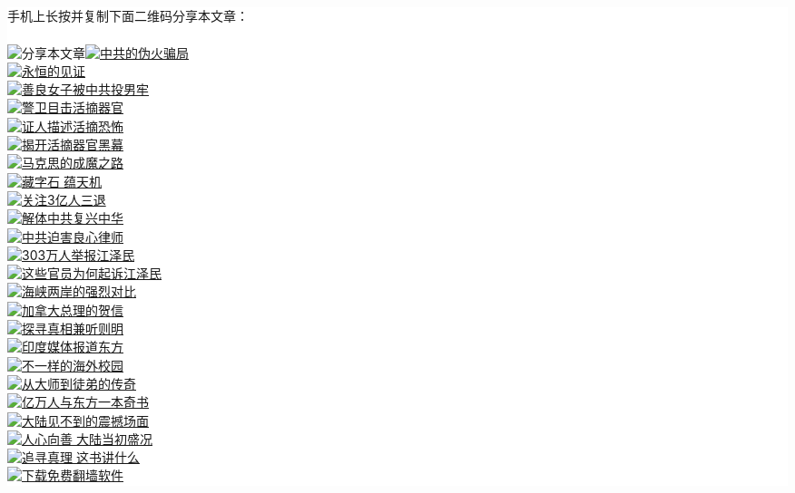 ####
手机上长按并复制下面二维码分享本文章：<br><br><img src="http://www.hehaibao.com/qr/index.php?m=1&e=L&p=10&t=&d=https://github.com/asdfghy6/djy/blob/master/gb/17/3/8/n8887603.md%231" title="分享本文章"></td><td VALIGN=TOP><a href="https://github.com/asdfghy6/djy/blob/master/gb/16/1/21/n4622075.md?dfh#1" target="_blank"><img src="https://raw.githubusercontent.com/asdfghy6/djy/master/gb/300/wei-f1.jpg" title="中共的伪火骗局"  alt="中共的伪火骗局"></a><br><a href="https://github.com/asdfghy6/yh/blob/master/README.md?dfh#1" target="_blank"><img src="https://raw.githubusercontent.com/asdfghy6/djy/master/gb/300/yong-h.jpg" title="永恒的见证"  alt="永恒的见证"></a><br><a href="https://github.com/asdfghy6/djy/blob/master/gb/13/9/29/n3974789.md?dfh#1" target="_blank"><img src="https://raw.githubusercontent.com/asdfghy6/djy/master/gb/300/shang-lnz.jpg" title="善良女子被中共投男牢"  alt="善良女子被中共投男牢"></a><br><a href="https://github.com/asdfghy6/djy/blob/master/gb/16/3/16/n4663449.md?dfh#1" target="_blank"><img src="https://raw.githubusercontent.com/asdfghy6/djy/master/gb/300/huo-z3.jpg" title="警卫目击活摘器官"  alt="警卫目击活摘器官"></a><br><a href="https://github.com/asdfghy6/djy/blob/master/gb/16/8/7/n8177641.md?dfh#1" target="_blank"><img src="https://raw.githubusercontent.com/asdfghy6/djy/master/gb/300/huo-z4.jpg" title="证人描述活摘恐怖"  alt="证人描述活摘恐怖"></a><br><a href="https://github.com/asdfghy6/djy/blob/master/gb/10/4/19/n2881569.md?dfh#1" target="_blank"><img src="https://raw.githubusercontent.com/asdfghy6/djy/master/gb/300/huo-z1.jpg" title="揭开活摘器官黑幕"  alt="揭开活摘器官黑幕"></a><br><a href="https://github.com/asdfghy6/djy/blob/master/gb/10/11/7/n3077476.md?dfh#1" target="_blank"><img src="https://raw.githubusercontent.com/asdfghy6/djy/master/gb/300/ma-ks.jpg" title="马克思的成魔之路"  alt="马克思的成魔之路"></a><br><a href="https://github.com/asdfghy6/djy/blob/master/gb/14/6/9/n4173977.md?dfh#1" target="_blank"><img src="https://raw.githubusercontent.com/asdfghy6/djy/master/gb/300/chang-zs.jpg" title="藏字石 蕴天机"  alt="藏字石 蕴天机"></a><br><a href="https://github.com/asdfghy6/djy/blob/master/gb/18/5/10/n10381511.md?dfh#1" target="_blank"><img src="https://raw.githubusercontent.com/asdfghy6/djy/master/gb/300/st1.jpg" title="关注3亿人三退"  alt="关注3亿人三退"></a><br><a href="https://github.com/asdfghy6/djy/blob/master/gb/18/3/21/n10237682.md?dfh#1" target="_blank"><img src="https://raw.githubusercontent.com/asdfghy6/djy/master/gb/300/jie-t.jpg" title="解体中共复兴中华"  alt="解体中共复兴中华"></a><br><a href="https://github.com/asdfghy6/djy/blob/master/gb/9/2/9/n2422991.md?dfh#1" target="_blank"><img src="https://raw.githubusercontent.com/asdfghy6/djy/master/gb/300/gao-zs.jpg" title="中共迫害良心律师"  alt="中共迫害良心律师"></a><br><a href="https://github.com/asdfghy6/djy/blob/master/gb/18/12/9/n10900044.md?dfh#1" target="_blank"><img src="https://raw.githubusercontent.com/asdfghy6/djy/master/gb/300/sj1.jpg" title="303万人举报江泽民"  alt="303万人举报江泽民"></a><br><a href="https://github.com/asdfghy6/djy/blob/master/gb/18/8/28/n10672014.md?dfh#1" target="_blank"><img src="https://raw.githubusercontent.com/asdfghy6/djy/master/gb/300/sj2.jpg" title="这些官员为何起诉江泽民"  alt="这些官员为何起诉江泽民"></a><br><a href="https://github.com/asdfghy6/djy/blob/master/gb/8/12/18/n2367165.md?dfh#1" target="_blank"><img src="https://raw.githubusercontent.com/asdfghy6/djy/master/gb/300/liangan.jpg" title="海峡两岸的强烈对比"  alt="海峡两岸的强烈对比"></a><br><a href="https://github.com/asdfghy6/djy/blob/master/gb/15/5/5/n4427238.md?dfh#1" target="_blank"><img src="https://raw.githubusercontent.com/asdfghy6/djy/master/gb/300/jia-ndzl.jpg" title="加拿大总理的贺信"  alt="加拿大总理的贺信"></a><br><a href="https://github.com/asdfghy6/djy/blob/master/gb/11/6/17/n3289382.md?dfh#1" target="_blank">
<img src="https://raw.githubusercontent.com/asdfghy6/djy/master/gb/300/xiao-wd.jpg" title="探寻真相兼听则明"  alt="探寻真相兼听则明"></a><br><a href="https://github.com/asdfghy6/djy/blob/master/gb/18/10/27/n10812623.md?dfh#1" target="_blank"><img src="https://raw.githubusercontent.com/asdfghy6/djy/master/gb/300/yindu.jpg" title="印度媒体报道东方"  alt="印度媒体报道东方"></a><br><a href="https://github.com/asdfghy6/djy/blob/master/gb/18/6/9/n10469652.md?dfh#1" target="_blank"><img src="https://raw.githubusercontent.com/asdfghy6/djy/master/gb/300/xie-j.jpg" title="不一样的海外校园"  alt="不一样的海外校园"></a><br><a href="https://github.com/asdfghy6/djy/blob/master/gb/7/4/5/n1669415.md?dfh#1" target="_blank"><img src="https://raw.githubusercontent.com/asdfghy6/djy/master/gb/300/li-up.jpg" title="从大师到徒弟的传奇"  alt="从大师到徒弟的传奇"></a><br><a href="https://github.com/asdfghy6/djy/blob/master/gb/17/5/26/n9191512.md?dfh#1" target="_blank"><img src="https://raw.githubusercontent.com/asdfghy6/djy/master/gb/300/zfl2.jpg" title="亿万人与东方一本奇书"  alt="亿万人与东方一本奇书"></a><br><a href="https://github.com/asdfghy6/djy/blob/master/gb/13/11/27/n4020290.md?dfh#1" target="_blank"><img src="https://raw.githubusercontent.com/asdfghy6/djy/master/gb/300/zhen-h.jpg" title="大陆见不到的震撼场面"  alt="大陆见不到的震撼场面"></a><br><a href="https://github.com/asdfghy6/djy/blob/master/gb/15/7/17/n4482910.md?dfh#1" target="_blank"><img src="https://raw.githubusercontent.com/asdfghy6/djy/master/gb/300/dalu-sk.jpg" title="人心向善 大陆当初盛况"  alt="人心向善 大陆当初盛况"></a><br><a href="https://github.com/asdfghy6/djy/blob/master/gb/9/10/15/n2689419.md?dfh#1" target="_blank"><img src="https://raw.githubusercontent.com/asdfghy6/djy/master/gb/300/zfl1.jpg" title="追寻真理 这书讲什么"  alt="追寻真理 这书讲什么"></a><br><a href="https://github.com/asdfghy6/fq/blob/master/README.md?dfh#1" target="_blank"><img src="https://raw.githubusercontent.com/asdfghy6/djy/master/gb/300/fq1.jpg" title="下载免费翻墙软件"  alt="下载免费翻墙软件"></a><br></td></tr></table>
